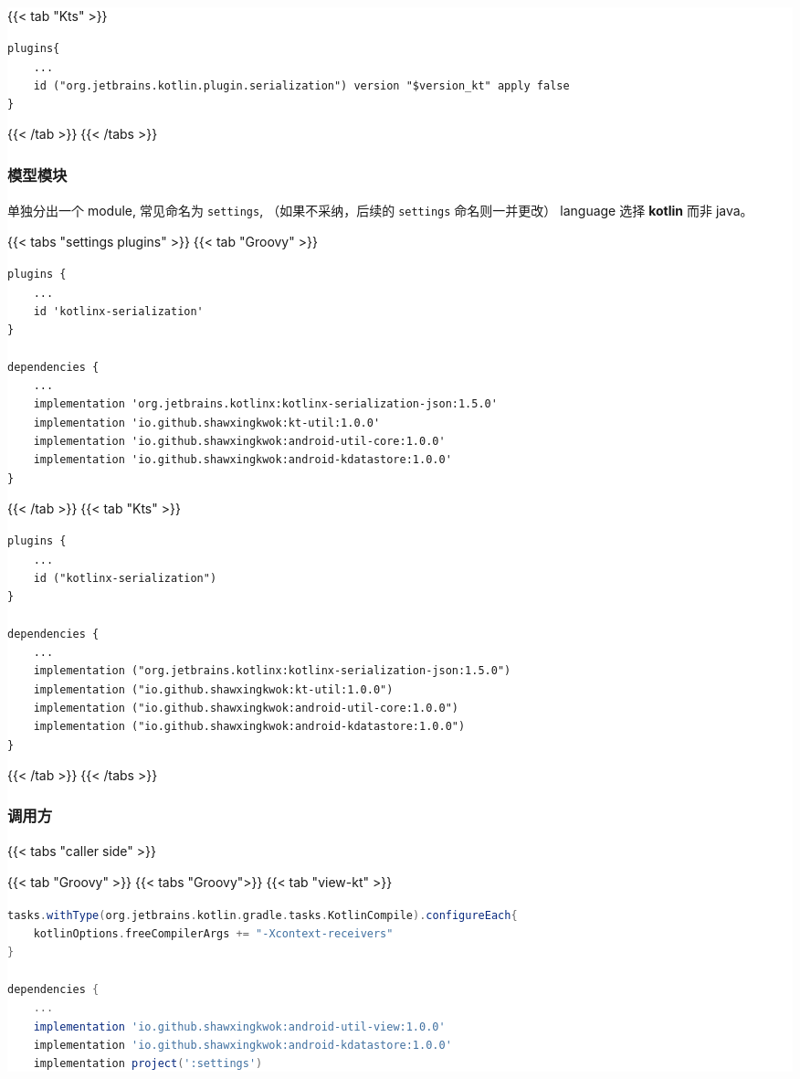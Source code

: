 {{< tab "Kts" >}}
```
plugins{
    ...
    id ("org.jetbrains.kotlin.plugin.serialization") version "$version_kt" apply false
}
```
{{< /tab >}}
{{< /tabs >}}

### 模型模块
单独分出一个 module, 常见命名为 `settings`, （如果不采纳，后续的 `settings` 命名则一并更改）
language 选择 **kotlin** 而非 java。

{{< tabs "settings plugins" >}}
{{< tab "Groovy" >}}
```
plugins {
    ...
    id 'kotlinx-serialization'
}

dependencies {
    ...
    implementation 'org.jetbrains.kotlinx:kotlinx-serialization-json:1.5.0'
    implementation 'io.github.shawxingkwok:kt-util:1.0.0'
    implementation 'io.github.shawxingkwok:android-util-core:1.0.0'
    implementation 'io.github.shawxingkwok:android-kdatastore:1.0.0'
}
```
{{< /tab >}}
{{< tab "Kts" >}}
```
plugins {
    ...
    id ("kotlinx-serialization")
}

dependencies {
    ...
    implementation ("org.jetbrains.kotlinx:kotlinx-serialization-json:1.5.0")
    implementation ("io.github.shawxingkwok:kt-util:1.0.0")
    implementation ("io.github.shawxingkwok:android-util-core:1.0.0")
    implementation ("io.github.shawxingkwok:android-kdatastore:1.0.0")
}
```
{{< /tab >}}
{{< /tabs >}}

### 调用方 
{{< tabs "caller side" >}}

{{< tab "Groovy" >}}
{{< tabs "Groovy">}}
{{< tab "view-kt" >}}
```groovy
tasks.withType(org.jetbrains.kotlin.gradle.tasks.KotlinCompile).configureEach{
    kotlinOptions.freeCompilerArgs += "-Xcontext-receivers"
}

dependencies {
    ...
    implementation 'io.github.shawxingkwok:android-util-view:1.0.0'
    implementation 'io.github.shawxingkwok:android-kdatastore:1.0.0'
    implementation project(':settings') 
```